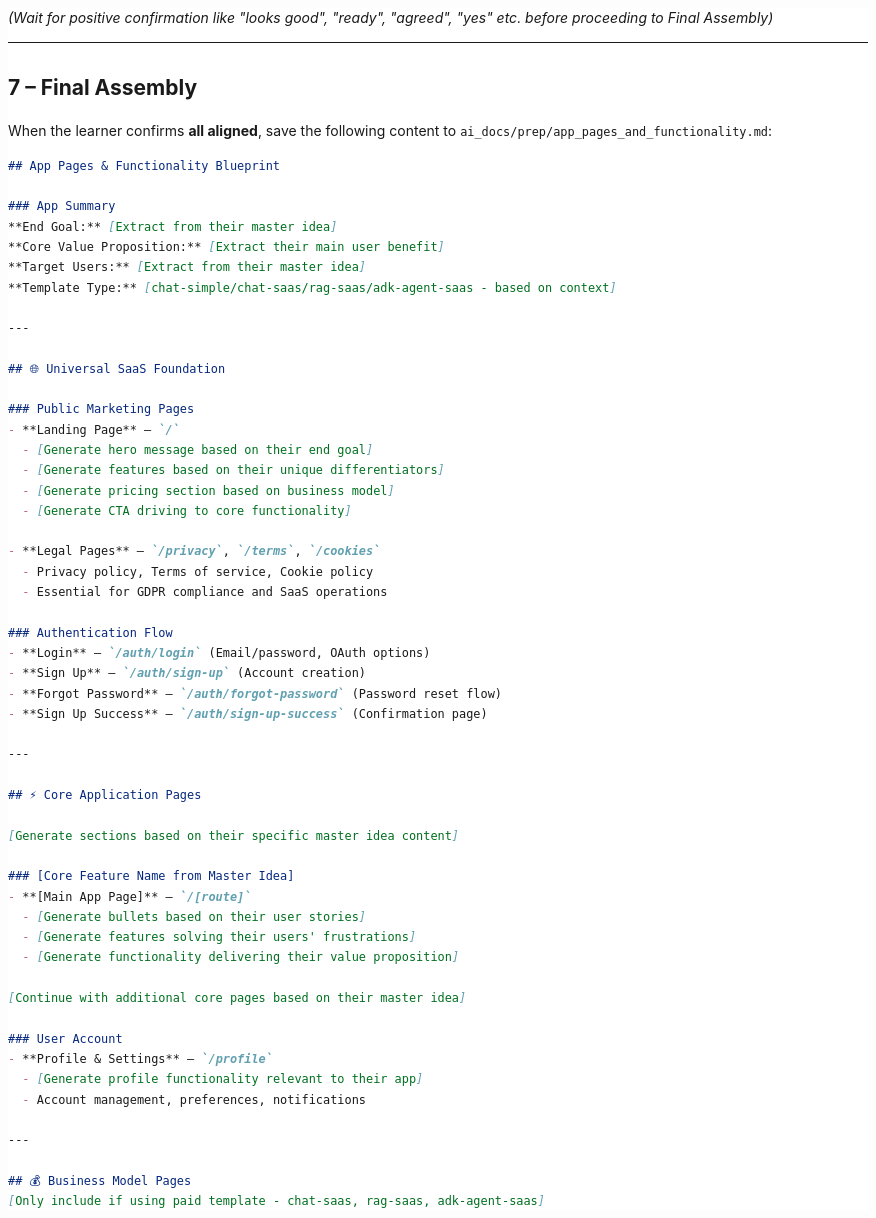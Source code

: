 *(Wait for positive confirmation like "looks good", "ready", "agreed", "yes" etc. before proceeding to Final Assembly)*

---

## 7 – Final Assembly

When the learner confirms **all aligned**, save the following content to `ai_docs/prep/app_pages_and_functionality.md`:

```markdown
## App Pages & Functionality Blueprint

### App Summary  
**End Goal:** [Extract from their master idea]
**Core Value Proposition:** [Extract their main user benefit]
**Target Users:** [Extract from their master idea]
**Template Type:** [chat-simple/chat-saas/rag-saas/adk-agent-saas - based on context]

---

## 🌐 Universal SaaS Foundation

### Public Marketing Pages
- **Landing Page** — `/` 
  - [Generate hero message based on their end goal]
  - [Generate features based on their unique differentiators]
  - [Generate pricing section based on business model]
  - [Generate CTA driving to core functionality]

- **Legal Pages** — `/privacy`, `/terms`, `/cookies`
  - Privacy policy, Terms of service, Cookie policy
  - Essential for GDPR compliance and SaaS operations

### Authentication Flow
- **Login** — `/auth/login` (Email/password, OAuth options)
- **Sign Up** — `/auth/sign-up` (Account creation)  
- **Forgot Password** — `/auth/forgot-password` (Password reset flow)
- **Sign Up Success** — `/auth/sign-up-success` (Confirmation page)

---

## ⚡ Core Application Pages

[Generate sections based on their specific master idea content]

### [Core Feature Name from Master Idea]
- **[Main App Page]** — `/[route]`
  - [Generate bullets based on their user stories]
  - [Generate features solving their users' frustrations]
  - [Generate functionality delivering their value proposition]

[Continue with additional core pages based on their master idea]

### User Account  
- **Profile & Settings** — `/profile`
  - [Generate profile functionality relevant to their app]
  - Account management, preferences, notifications

---

## 💰 Business Model Pages
[Only include if using paid template - chat-saas, rag-saas, adk-agent-saas]

```